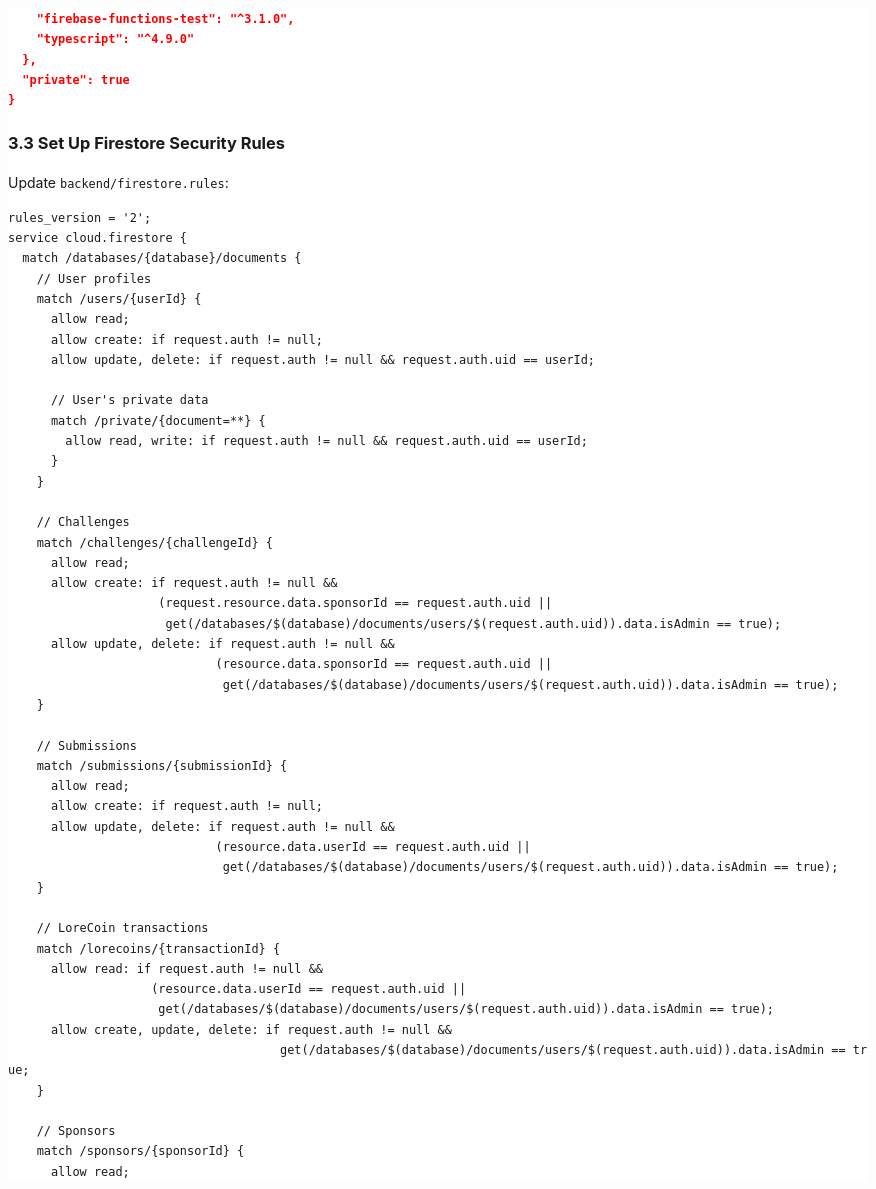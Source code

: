 ```json
    "firebase-functions-test": "^3.1.0",
    "typescript": "^4.9.0"
  },
  "private": true
}
```

### 3.3 Set Up Firestore Security Rules

Update `backend/firestore.rules`:

```
rules_version = '2';
service cloud.firestore {
  match /databases/{database}/documents {
    // User profiles
    match /users/{userId} {
      allow read;
      allow create: if request.auth != null;
      allow update, delete: if request.auth != null && request.auth.uid == userId;
      
      // User's private data
      match /private/{document=**} {
        allow read, write: if request.auth != null && request.auth.uid == userId;
      }
    }
    
    // Challenges
    match /challenges/{challengeId} {
      allow read;
      allow create: if request.auth != null && 
                     (request.resource.data.sponsorId == request.auth.uid || 
                      get(/databases/$(database)/documents/users/$(request.auth.uid)).data.isAdmin == true);
      allow update, delete: if request.auth != null && 
                             (resource.data.sponsorId == request.auth.uid || 
                              get(/databases/$(database)/documents/users/$(request.auth.uid)).data.isAdmin == true);
    }
    
    // Submissions
    match /submissions/{submissionId} {
      allow read;
      allow create: if request.auth != null;
      allow update, delete: if request.auth != null && 
                             (resource.data.userId == request.auth.uid || 
                              get(/databases/$(database)/documents/users/$(request.auth.uid)).data.isAdmin == true);
    }
    
    // LoreCoin transactions
    match /lorecoins/{transactionId} {
      allow read: if request.auth != null && 
                    (resource.data.userId == request.auth.uid || 
                     get(/databases/$(database)/documents/users/$(request.auth.uid)).data.isAdmin == true);
      allow create, update, delete: if request.auth != null && 
                                      get(/databases/$(database)/documents/users/$(request.auth.uid)).data.isAdmin == true;
    }
    
    // Sponsors
    match /sponsors/{sponsorId} {
      allow read;
```